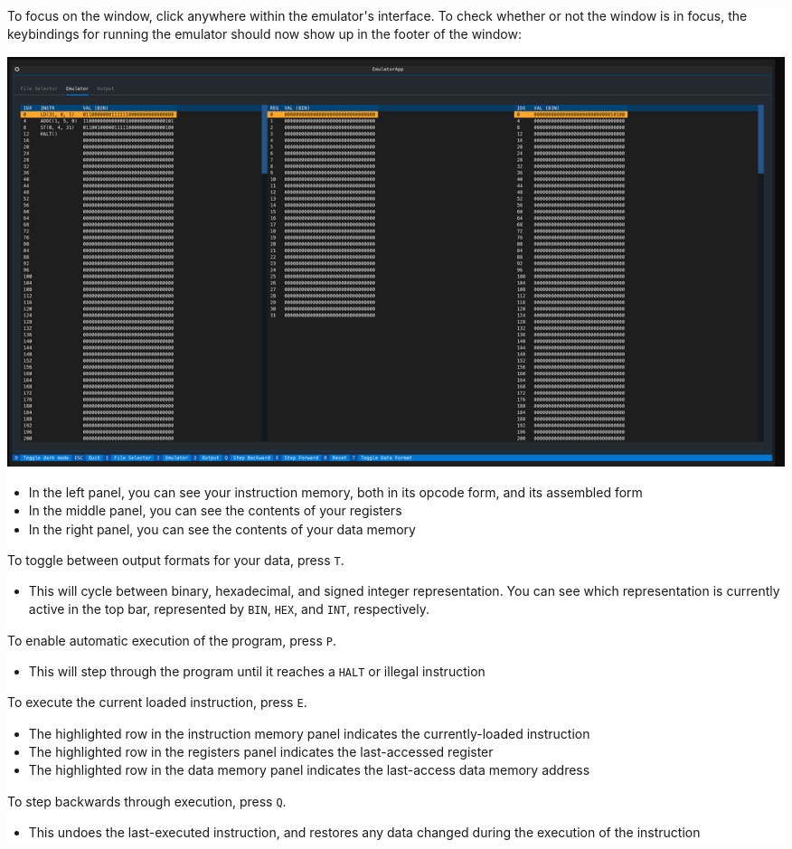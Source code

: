 
To focus on the window, click anywhere within the emulator's interface. To check whether or not the window is in focus, the keybindings for running the emulator should now show up in the footer of the window:

![Emulator Focused](./images/emulator_focused.png)

- In the left panel,  you can see your instruction memory, both in its opcode form, and its assembled form
- In the middle panel, you can see the contents of your registers
- In the right panel, you can see the contents of your data memory

To toggle between output formats for your data, press `T`.

- This will cycle between binary, hexadecimal, and signed integer representation. You can see which representation is currently active in the top bar, represented by `BIN`, `HEX`, and `INT`, respectively.

To enable automatic execution of the program, press `P`.

- This will step through the program until it reaches a `HALT` or illegal instruction

To execute the current loaded instruction, press `E`.

- The highlighted row in the instruction memory panel indicates the currently-loaded instruction
- The highlighted row in the registers panel indicates the last-accessed register
- The highlighted row in the data memory panel indicates the last-access data memory address

To step backwards through execution, press `Q`.

- This undoes the last-executed instruction, and restores any data changed during the execution of the instruction
